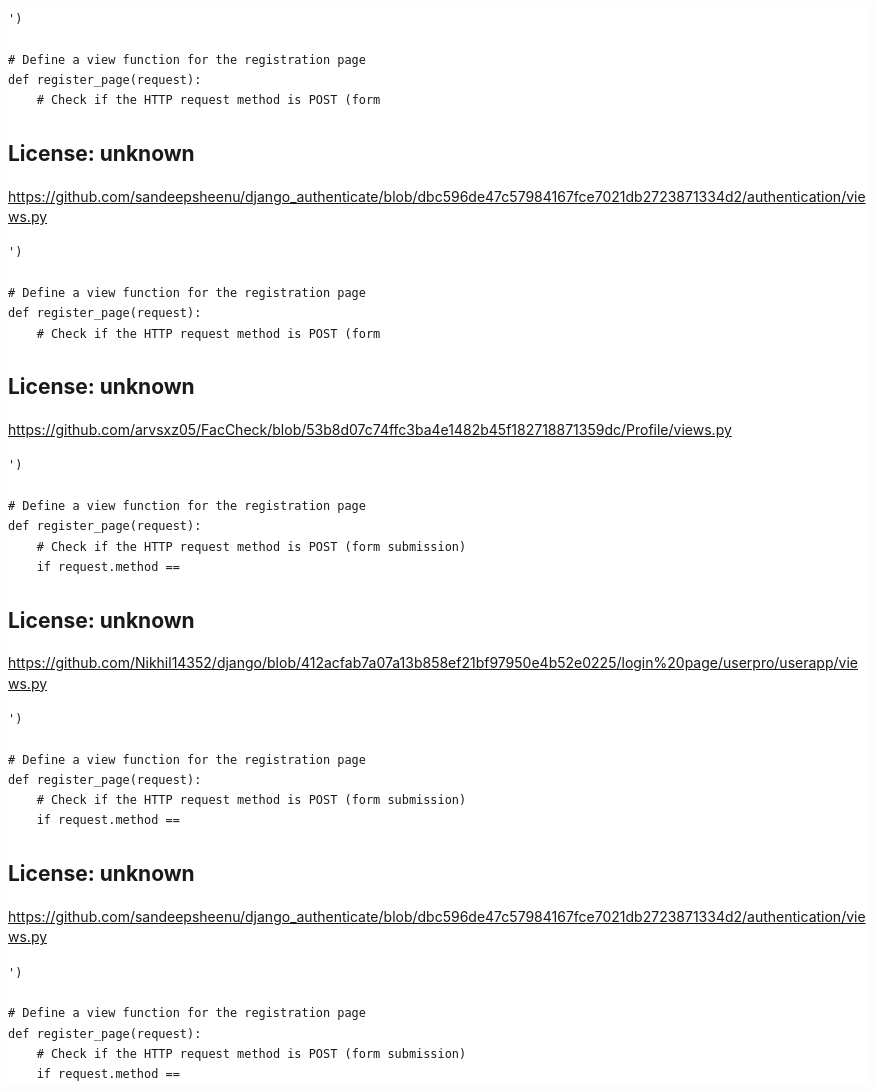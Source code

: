 ```
')

# Define a view function for the registration page
def register_page(request):
    # Check if the HTTP request method is POST (form
```


## License: unknown
https://github.com/sandeepsheenu/django_authenticate/blob/dbc596de47c57984167fce7021db2723871334d2/authentication/views.py

```
')

# Define a view function for the registration page
def register_page(request):
    # Check if the HTTP request method is POST (form
```


## License: unknown
https://github.com/arvsxz05/FacCheck/blob/53b8d07c74ffc3ba4e1482b45f182718871359dc/Profile/views.py

```
')

# Define a view function for the registration page
def register_page(request):
    # Check if the HTTP request method is POST (form submission)
    if request.method == 
```


## License: unknown
https://github.com/Nikhil14352/django/blob/412acfab7a07a13b858ef21bf97950e4b52e0225/login%20page/userpro/userapp/views.py

```
')

# Define a view function for the registration page
def register_page(request):
    # Check if the HTTP request method is POST (form submission)
    if request.method == 
```


## License: unknown
https://github.com/sandeepsheenu/django_authenticate/blob/dbc596de47c57984167fce7021db2723871334d2/authentication/views.py

```
')

# Define a view function for the registration page
def register_page(request):
    # Check if the HTTP request method is POST (form submission)
    if request.method == 
```

